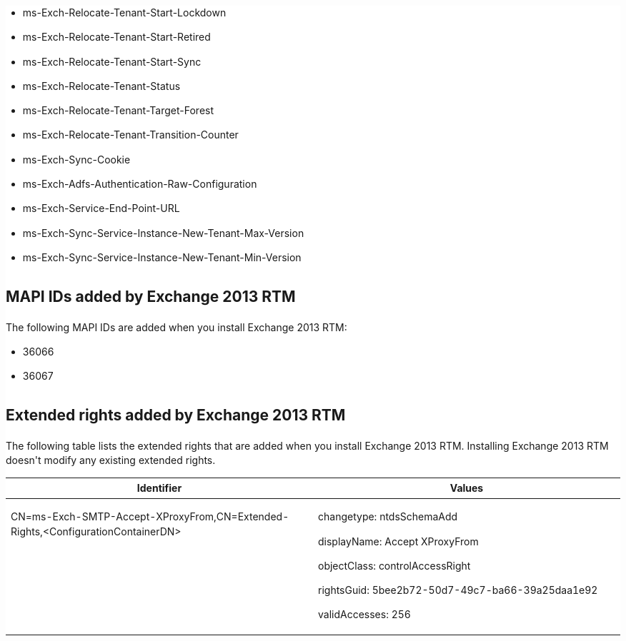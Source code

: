  - ms-Exch-Relocate-Tenant-Start-Lockdown

  - ms-Exch-Relocate-Tenant-Start-Retired

  - ms-Exch-Relocate-Tenant-Start-Sync

  - ms-Exch-Relocate-Tenant-Status

  - ms-Exch-Relocate-Tenant-Target-Forest

  - ms-Exch-Relocate-Tenant-Transition-Counter

  - ms-Exch-Sync-Cookie

  - ms-Exch-Adfs-Authentication-Raw-Configuration

  - ms-Exch-Service-End-Point-URL

  - ms-Exch-Sync-Service-Instance-New-Tenant-Max-Version

  - ms-Exch-Sync-Service-Instance-New-Tenant-Min-Version

## MAPI IDs added by Exchange 2013 RTM

The following MAPI IDs are added when you install Exchange 2013 RTM:

  - 36066

  - 36067

## Extended rights added by Exchange 2013 RTM

The following table lists the extended rights that are added when you install Exchange 2013 RTM. Installing Exchange 2013 RTM doesn't modify any existing extended rights.

<table>
<colgroup>
<col style="width: 50%" />
<col style="width: 50%" />
</colgroup>
<thead>
<tr class="header">
<th>Identifier</th>
<th>Values</th>
</tr>
</thead>
<tbody>
<tr class="odd">
<td><p>CN=ms-Exch-SMTP-Accept-XProxyFrom,CN=Extended-Rights,&lt;ConfigurationContainerDN&gt;</p></td>
<td><p>changetype: ntdsSchemaAdd</p>
<p>displayName: Accept XProxyFrom</p>
<p>objectClass: controlAccessRight</p>
<p>rightsGuid: 5bee2b72-50d7-49c7-ba66-39a25daa1e92</p>
<p>validAccesses: 256</p></td>
</tr>
</tbody>
</table>
